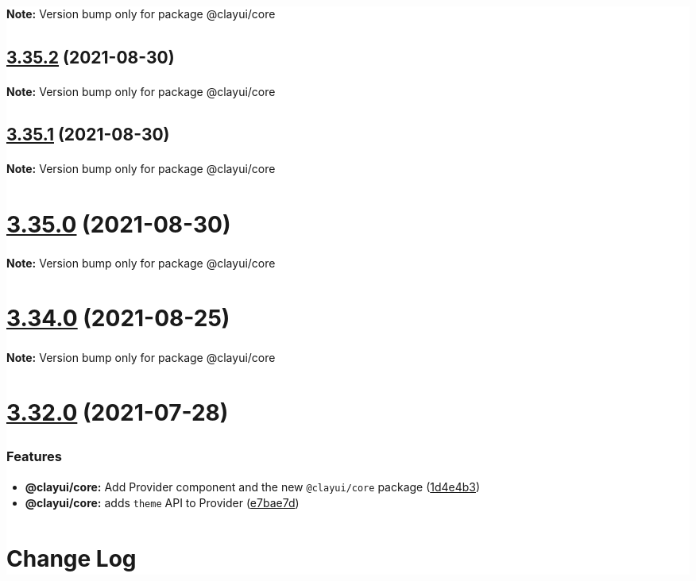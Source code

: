 **Note:** Version bump only for package @clayui/core

## [3.35.2](https://github.com/liferay/clay/compare/v3.35.1...v3.35.2) (2021-08-30)

**Note:** Version bump only for package @clayui/core

## [3.35.1](https://github.com/liferay/clay/compare/v3.35.0...v3.35.1) (2021-08-30)

**Note:** Version bump only for package @clayui/core

# [3.35.0](https://github.com/liferay/clay/compare/v3.34.0...v3.35.0) (2021-08-30)

**Note:** Version bump only for package @clayui/core

# [3.34.0](https://github.com/liferay/clay/compare/v3.33.1...v3.34.0) (2021-08-25)

**Note:** Version bump only for package @clayui/core

# [3.32.0](https://github.com/liferay/clay/compare/v3.31.0...v3.32.0) (2021-07-28)

### Features

-   **@clayui/core:** Add Provider component and the new `@clayui/core` package ([1d4e4b3](https://github.com/liferay/clay/commit/1d4e4b3))
-   **@clayui/core:** adds `theme` API to Provider ([e7bae7d](https://github.com/liferay/clay/commit/e7bae7d))

# Change Log

